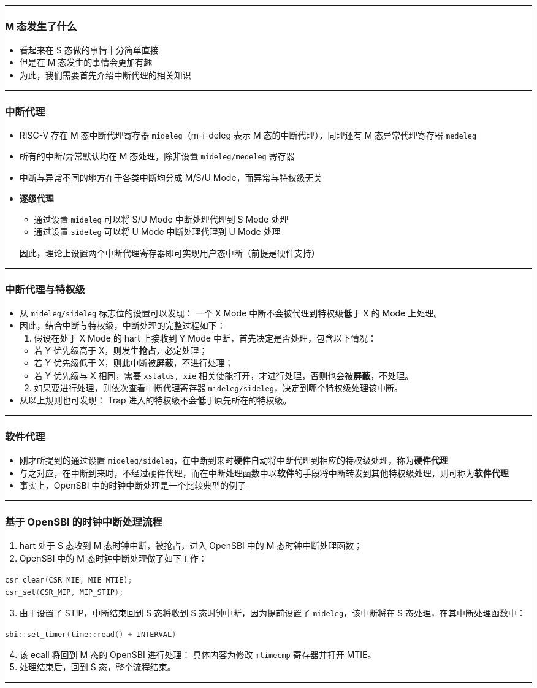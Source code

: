 
---

### M 态发生了什么
* 看起来在 S 态做的事情十分简单直接
* 但是在 M 态发生的事情会更加有趣
* 为此，我们需要首先介绍中断代理的相关知识

---

### 中断代理
* RISC-V 存在 M 态中断代理寄存器 `mideleg`（m-i-deleg 表示 M 态的中断代理），同理还有 M 态异常代理寄存器 `medeleg`
* 所有的中断/异常默认均在 M 态处理，除非设置 `mideleg/medeleg` 寄存器
* 中断与异常不同的地方在于各类中断均分成 M/S/U Mode，而异常与特权级无关
* **逐级代理**
  * 通过设置 `mideleg` 可以将 S/U Mode 中断处理代理到 S Mode 处理
  * 通过设置 `sideleg` 可以将 U Mode 中断处理代理到 U Mode 处理

  因此，理论上设置两个中断代理寄存器即可实现用户态中断（前提是硬件支持）

---

### 中断代理与特权级
* 从 `mideleg/sideleg` 标志位的设置可以发现：
  一个 X Mode 中断不会被代理到特权级**低**于 X 的 Mode 上处理。 
* 因此，结合中断与特权级，中断处理的完整过程如下：
  1. 假设在处于 X Mode 的 hart 上接收到 Y Mode 中断，首先决定是否处理，包含以下情况：
    * 若 Y 优先级高于 X，则发生**抢占**，必定处理；
    * 若 Y 优先级低于 X，则此中断被**屏蔽**，不进行处理；
    * 若 Y 优先级与 X 相同，需要 `xstatus, xie` 相关使能打开，才进行处理，否则也会被**屏蔽**，不处理。
  2. 如果要进行处理，则依次查看中断代理寄存器 `mideleg/sideleg`，决定到哪个特权级处理该中断。
* 从以上规则也可发现：
  Trap 进入的特权级不会**低**于原先所在的特权级。
---

### 软件代理
* 刚才所提到的通过设置 `mideleg/sideleg`，在中断到来时**硬件**自动将中断代理到相应的特权级处理，称为**硬件代理**
* 与之对应，在中断到来时，不经过硬件代理，而在中断处理函数中以**软件**的手段将中断转发到其他特权级处理，则可称为**软件代理**
* 事实上，OpenSBI 中的时钟中断处理是一个比较典型的例子

---

### 基于 OpenSBI 的时钟中断处理流程
1. hart 处于 S 态收到 M 态时钟中断，被抢占，进入 OpenSBI 中的 M 态时钟中断处理函数；
2. OpenSBI 中的 M 态时钟中断处理做了如下工作：
  ```c
  csr_clear(CSR_MIE, MIE_MTIE);
  csr_set(CSR_MIP, MIP_STIP);
  ```
3. 由于设置了 STIP，中断结束回到 S 态将收到 S 态时钟中断，因为提前设置了 `mideleg`，该中断将在 S 态处理，在其中断处理函数中：
  ```c
  sbi::set_timer(time::read() + INTERVAL)
  ```
4. 该 ecall 将回到 M 态的 OpenSBI 进行处理：
   具体内容为修改 `mtimecmp` 寄存器并打开 MTIE。   
5. 处理结束后，回到 S 态，整个流程结束。
---
